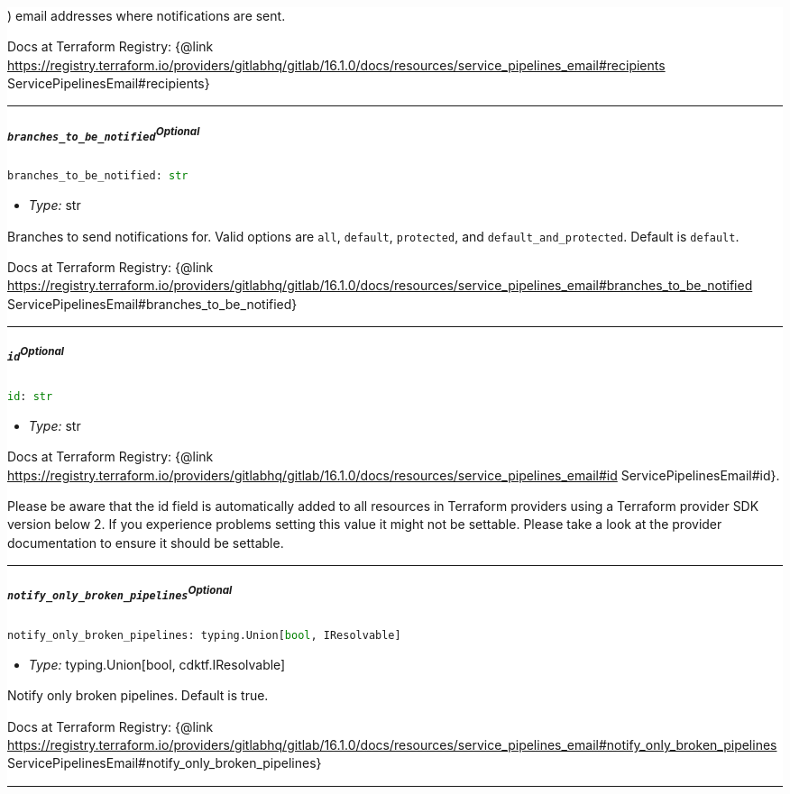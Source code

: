 ) email addresses where notifications are sent.

Docs at Terraform Registry: {@link https://registry.terraform.io/providers/gitlabhq/gitlab/16.1.0/docs/resources/service_pipelines_email#recipients ServicePipelinesEmail#recipients}

---

##### `branches_to_be_notified`<sup>Optional</sup> <a name="branches_to_be_notified" id="@cdktf/provider-gitlab.servicePipelinesEmail.ServicePipelinesEmailConfig.property.branchesToBeNotified"></a>

```python
branches_to_be_notified: str
```

- *Type:* str

Branches to send notifications for. Valid options are `all`, `default`, `protected`, and `default_and_protected`. Default is `default`.

Docs at Terraform Registry: {@link https://registry.terraform.io/providers/gitlabhq/gitlab/16.1.0/docs/resources/service_pipelines_email#branches_to_be_notified ServicePipelinesEmail#branches_to_be_notified}

---

##### `id`<sup>Optional</sup> <a name="id" id="@cdktf/provider-gitlab.servicePipelinesEmail.ServicePipelinesEmailConfig.property.id"></a>

```python
id: str
```

- *Type:* str

Docs at Terraform Registry: {@link https://registry.terraform.io/providers/gitlabhq/gitlab/16.1.0/docs/resources/service_pipelines_email#id ServicePipelinesEmail#id}.

Please be aware that the id field is automatically added to all resources in Terraform providers using a Terraform provider SDK version below 2.
If you experience problems setting this value it might not be settable. Please take a look at the provider documentation to ensure it should be settable.

---

##### `notify_only_broken_pipelines`<sup>Optional</sup> <a name="notify_only_broken_pipelines" id="@cdktf/provider-gitlab.servicePipelinesEmail.ServicePipelinesEmailConfig.property.notifyOnlyBrokenPipelines"></a>

```python
notify_only_broken_pipelines: typing.Union[bool, IResolvable]
```

- *Type:* typing.Union[bool, cdktf.IResolvable]

Notify only broken pipelines. Default is true.

Docs at Terraform Registry: {@link https://registry.terraform.io/providers/gitlabhq/gitlab/16.1.0/docs/resources/service_pipelines_email#notify_only_broken_pipelines ServicePipelinesEmail#notify_only_broken_pipelines}

---



